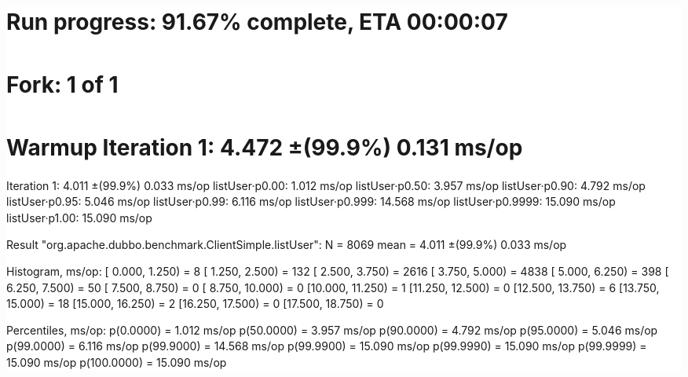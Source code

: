 # Run progress: 91.67% complete, ETA 00:00:07
# Fork: 1 of 1
# Warmup Iteration   1: 4.472 ±(99.9%) 0.131 ms/op
Iteration   1: 4.011 ±(99.9%) 0.033 ms/op
                 listUser·p0.00:   1.012 ms/op
                 listUser·p0.50:   3.957 ms/op
                 listUser·p0.90:   4.792 ms/op
                 listUser·p0.95:   5.046 ms/op
                 listUser·p0.99:   6.116 ms/op
                 listUser·p0.999:  14.568 ms/op
                 listUser·p0.9999: 15.090 ms/op
                 listUser·p1.00:   15.090 ms/op



Result "org.apache.dubbo.benchmark.ClientSimple.listUser":
  N = 8069
  mean =      4.011 ±(99.9%) 0.033 ms/op

  Histogram, ms/op:
    [ 0.000,  1.250) = 8 
    [ 1.250,  2.500) = 132 
    [ 2.500,  3.750) = 2616 
    [ 3.750,  5.000) = 4838 
    [ 5.000,  6.250) = 398 
    [ 6.250,  7.500) = 50 
    [ 7.500,  8.750) = 0 
    [ 8.750, 10.000) = 0 
    [10.000, 11.250) = 1 
    [11.250, 12.500) = 0 
    [12.500, 13.750) = 6 
    [13.750, 15.000) = 18 
    [15.000, 16.250) = 2 
    [16.250, 17.500) = 0 
    [17.500, 18.750) = 0 

  Percentiles, ms/op:
      p(0.0000) =      1.012 ms/op
     p(50.0000) =      3.957 ms/op
     p(90.0000) =      4.792 ms/op
     p(95.0000) =      5.046 ms/op
     p(99.0000) =      6.116 ms/op
     p(99.9000) =     14.568 ms/op
     p(99.9900) =     15.090 ms/op
     p(99.9990) =     15.090 ms/op
     p(99.9999) =     15.090 ms/op
    p(100.0000) =     15.090 ms/op

